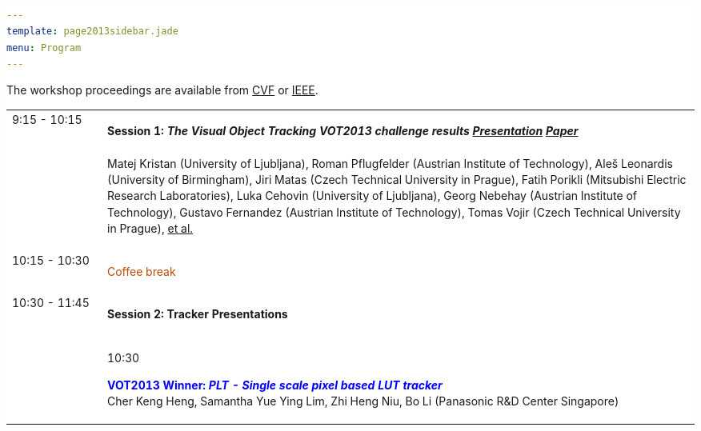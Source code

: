 ```yaml
---
template: page2013sidebar.jade
menu: Program
---
```


<p style="text-align: justify;">
	The workshop proceedings are available from
	<a href="http://www.cv-foundation.org/openaccess/ICCV2013_workshops/ICCV2013_W3.py">CVF</a> or
	<a href="http://ieeexplore.ieee.org/xpl/mostRecentIssue.jsp?punumber=6751566">IEEE</a>.
</p>
<div class="content_separator"></div>
<table>
	<tbody>
		<tr>
			<td width="105">9:15 - 10:15</td>
			<td>
				<p>
					<b>Session 1: 
						<i>The Visual Object Tracking VOT2013 challenge results
							<a href="Download/vot_2013_presentation.pdf">Presentation</a>
							<a href="http://www.cv-foundation.org/openaccess/content_iccv_workshops_2013/W03/papers/Kristan_The_Visual_Object_2013_ICCV_paper.pdf">Paper</a>
						</i>
					</b>
					<br><br>
					Matej Kristan (University of Ljubljana), 
					Roman Pflugfelder (Austrian Institute of Technology), 
					Ale&#353; Leonardis (University of Birmingham), 
					Jiri Matas (Czech Technical University in Prague), 
					Fatih Porikli (Mitsubishi Electric Research Laboratories), 
					Luka Cehovin (University of Ljubljana), 
					Georg Nebehay (Austrian Institute of Technology), 
					Gustavo Fernandez (Austrian Institute of Technology), 
					Tomas Vojir (Czech Technical University in Prague), 
					<a href="#reference_00">et al.</a>
				</p>
			</td>
		</tr>
		<tr>
			<td>10:15 - 10:30</td>
			<td>
				<p>
					<span style="color:#BC4B00">Coffee break</span>
				</p>
			</td>
		</tr>
		<tr>
			<td>10:30 - 11:45</td>
			<td>
				<p>
					<b>Session 2: Tracker Presentations</b>
					<br><br>
					<div class="success">
						10:30
						<p>
							<b><span style="font-weight: bold;color:#0000FF;">
								VOT2013 Winner: <i>PLT - Single scale pixel based LUT tracker</i>
							</span></b>
							<br>
							Cher Keng Heng, Samantha Yue Ying Lim, Zhi Heng Niu, Bo Li (Panasonic 
							R&D Center Singapore)
						</p>